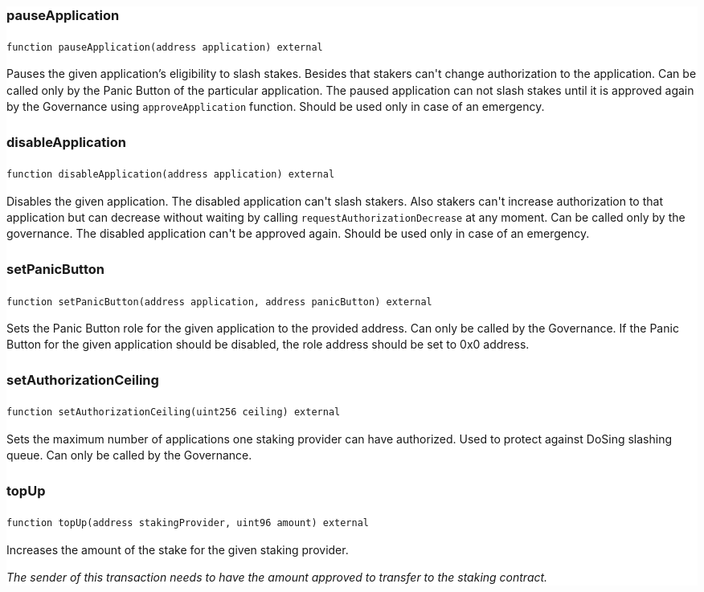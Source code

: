 ### pauseApplication

```solidity
function pauseApplication(address application) external
```

Pauses the given application’s eligibility to slash stakes.
        Besides that stakers can't change authorization to the application.
        Can be called only by the Panic Button of the particular
        application. The paused application can not slash stakes until
        it is approved again by the Governance using `approveApplication`
        function. Should be used only in case of an emergency.

### disableApplication

```solidity
function disableApplication(address application) external
```

Disables the given application. The disabled application can't
        slash stakers. Also stakers can't increase authorization to that
        application but can decrease without waiting by calling
        `requestAuthorizationDecrease` at any moment. Can be called only
        by the governance. The disabled application can't be approved
        again. Should be used only in case of an emergency.

### setPanicButton

```solidity
function setPanicButton(address application, address panicButton) external
```

Sets the Panic Button role for the given application to the
        provided address. Can only be called by the Governance. If the
        Panic Button for the given application should be disabled, the
        role address should be set to 0x0 address.

### setAuthorizationCeiling

```solidity
function setAuthorizationCeiling(uint256 ceiling) external
```

Sets the maximum number of applications one staking provider can
        have authorized. Used to protect against DoSing slashing queue.
        Can only be called by the Governance.

### topUp

```solidity
function topUp(address stakingProvider, uint96 amount) external
```

Increases the amount of the stake for the given staking provider.

_The sender of this transaction needs to have the amount approved to
     transfer to the staking contract._
